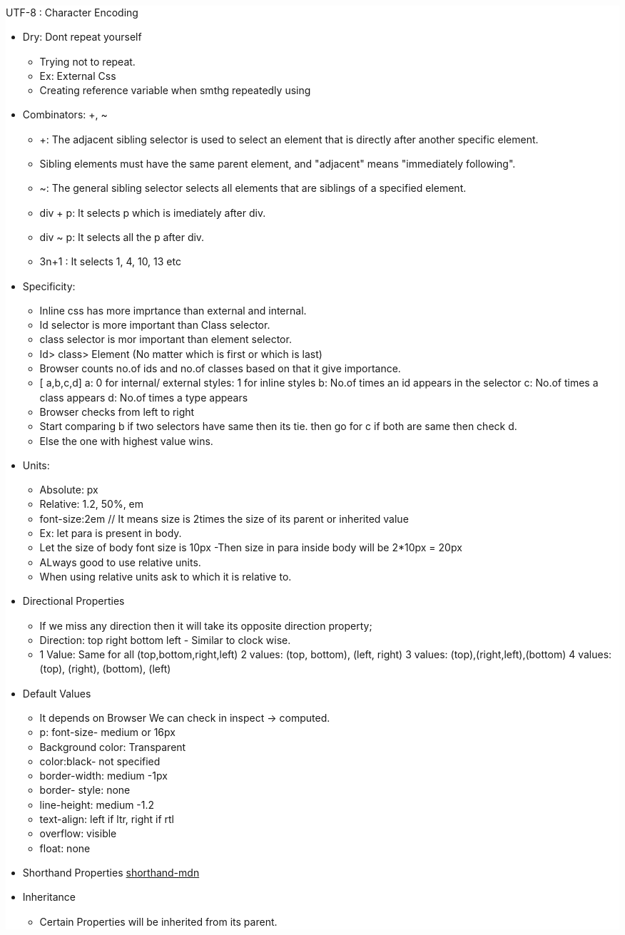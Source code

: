 

UTF-8 : Character Encoding
- Dry: Dont repeat yourself
    - Trying  not to repeat. 
    - Ex: External Css
    - Creating reference variable when smthg repeatedly using
- Combinators: +, ~

    - +: The adjacent sibling selector is used to select an element that is directly after another specific element.
    - Sibling elements must have the same parent element, and "adjacent" means "immediately following".

    - ~: The general sibling selector selects all elements that are siblings of a specified element.
    - div + p: It selects p which is imediately after div.
    - div ~ p: It selects all the p after div. 

    - 3n+1 : It selects 1, 4, 10, 13 etc
- Specificity: 
    - Inline css has more imprtance than external and internal.
    - Id selector is more important than Class selector.
    - class selector is mor important than element selector.
    - Id> class> Element (No matter which is first or which is last)
    - Browser counts no.of ids and no.of classes based on that it give importance.
    - [ a,b,c,d] 
    a: 0 for internal/ external styles: 1 for inline styles
    b: No.of times an id appears in the selector
    c: No.of times a class appears
    d: No.of times a type appears
    - Browser checks from left to right
    - Start comparing b if two selectors have same then its tie. then go for c if both are same then check d.
    - Else the one with highest value wins.

- Units:
    - Absolute: px
    - Relative: 1.2, 50%, em
    - font-size:2em // It means size is 2times the size of its parent or inherited value 
    - Ex: let para is present in body.
    - Let the size of body font size is 10px
    -Then size in para inside body will be 2*10px = 20px
    - ALways good to use relative units.
    - When using relative units ask to which it is relative to.
- Directional Properties
    - If we miss any direction then it will take its opposite direction property;
    - Direction: top right bottom left - Similar to clock wise. 
    - 1 Value: Same for all  (top,bottom,right,left)
      2 values: (top, bottom), (left, right)
      3 values: (top),(right,left),(bottom)
      4 values: (top), (right), (bottom), (left)
- Default Values
    - It depends on Browser
    We can check in inspect -> computed. 
    - p: font-size- medium or 16px 
    - Background color: Transparent
    - color:black- not specified
    - border-width: medium -1px
    - border- style: none
    - line-height: medium -1.2
    - text-align: left if ltr, right if rtl
    - overflow: visible
    - float: none
- Shorthand Properties
[shorthand-mdn](https://developer.mozilla.org/en-US/docs/Web/CSS/Shorthand_properties)
- Inheritance
    - Certain Properties will be inherited from its parent.